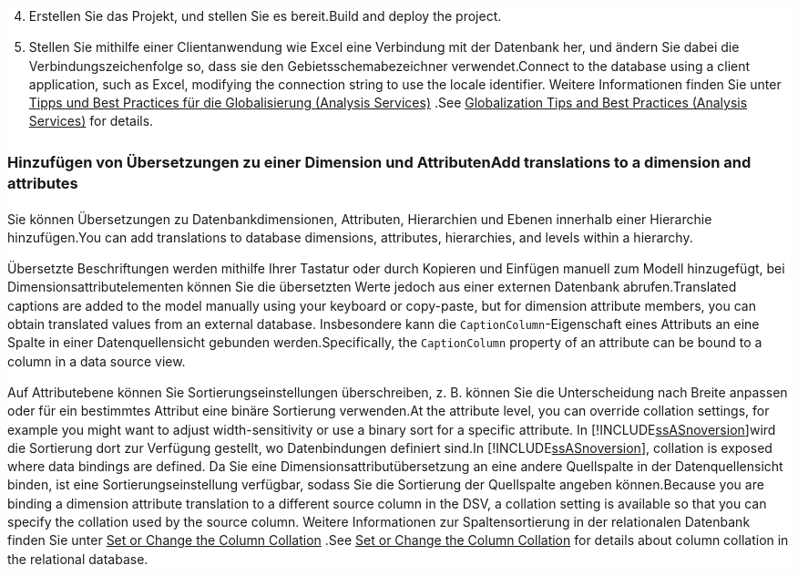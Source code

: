 4.  <span data-ttu-id="5b1d0-145">Erstellen Sie das Projekt, und stellen Sie es bereit.</span><span class="sxs-lookup"><span data-stu-id="5b1d0-145">Build and deploy the project.</span></span>  
  
5.  <span data-ttu-id="5b1d0-146">Stellen Sie mithilfe einer Clientanwendung wie Excel eine Verbindung mit der Datenbank her, und ändern Sie dabei die Verbindungszeichenfolge so, dass sie den Gebietsschemabezeichner verwendet.</span><span class="sxs-lookup"><span data-stu-id="5b1d0-146">Connect to the database using a client application, such as Excel, modifying the connection string to use the locale identifier.</span></span> <span data-ttu-id="5b1d0-147">Weitere Informationen finden Sie unter [Tipps und Best Practices für die Globalisierung &#40;Analysis Services&#41;](globalization-tips-and-best-practices-analysis-services.md) .</span><span class="sxs-lookup"><span data-stu-id="5b1d0-147">See [Globalization Tips and Best Practices &#40;Analysis Services&#41;](globalization-tips-and-best-practices-analysis-services.md) for details.</span></span>  
  
### <a name="add-translations-to-a-dimension-and-attributes"></a><span data-ttu-id="5b1d0-148">Hinzufügen von Übersetzungen zu einer Dimension und Attributen</span><span class="sxs-lookup"><span data-stu-id="5b1d0-148">Add translations to a dimension and attributes</span></span>  
 <span data-ttu-id="5b1d0-149">Sie können Übersetzungen zu Datenbankdimensionen, Attributen, Hierarchien und Ebenen innerhalb einer Hierarchie hinzufügen.</span><span class="sxs-lookup"><span data-stu-id="5b1d0-149">You can add translations to database dimensions, attributes, hierarchies, and levels within a hierarchy.</span></span>  
  
 <span data-ttu-id="5b1d0-150">Übersetzte Beschriftungen werden mithilfe Ihrer Tastatur oder durch Kopieren und Einfügen manuell zum Modell hinzugefügt, bei Dimensionsattributelementen können Sie die übersetzten Werte jedoch aus einer externen Datenbank abrufen.</span><span class="sxs-lookup"><span data-stu-id="5b1d0-150">Translated captions are added to the model manually using your keyboard or copy-paste, but for dimension attribute members, you can obtain translated values from an external database.</span></span> <span data-ttu-id="5b1d0-151">Insbesondere kann die `CaptionColumn`-Eigenschaft eines Attributs an eine Spalte in einer Datenquellensicht gebunden werden.</span><span class="sxs-lookup"><span data-stu-id="5b1d0-151">Specifically, the `CaptionColumn` property of an attribute can be bound to a column in a data source view.</span></span>  
  
 <span data-ttu-id="5b1d0-152">Auf Attributebene können Sie Sortierungseinstellungen überschreiben, z. B. können Sie die Unterscheidung nach Breite anpassen oder für ein bestimmtes Attribut eine binäre Sortierung verwenden.</span><span class="sxs-lookup"><span data-stu-id="5b1d0-152">At the attribute level, you can override collation settings, for example you might want to adjust width-sensitivity or use a binary sort for a specific attribute.</span></span> <span data-ttu-id="5b1d0-153">In [!INCLUDE[ssASnoversion](../includes/ssasnoversion-md.md)]wird die Sortierung dort zur Verfügung gestellt, wo Datenbindungen definiert sind.</span><span class="sxs-lookup"><span data-stu-id="5b1d0-153">In [!INCLUDE[ssASnoversion](../includes/ssasnoversion-md.md)], collation is exposed where data bindings are defined.</span></span> <span data-ttu-id="5b1d0-154">Da Sie eine Dimensionsattributübersetzung an eine andere Quellspalte in der Datenquellensicht binden, ist eine Sortierungseinstellung verfügbar, sodass Sie die Sortierung der Quellspalte angeben können.</span><span class="sxs-lookup"><span data-stu-id="5b1d0-154">Because you are binding a dimension attribute translation to a different source column in the DSV, a collation setting is available so that you can specify the collation used by the source column.</span></span> <span data-ttu-id="5b1d0-155">Weitere Informationen zur Spaltensortierung in der relationalen Datenbank finden Sie unter [Set or Change the Column Collation](../relational-databases/collations/set-or-change-the-column-collation.md) .</span><span class="sxs-lookup"><span data-stu-id="5b1d0-155">See [Set or Change the Column Collation](../relational-databases/collations/set-or-change-the-column-collation.md) for details about column collation in the relational database.</span></span>  
  
